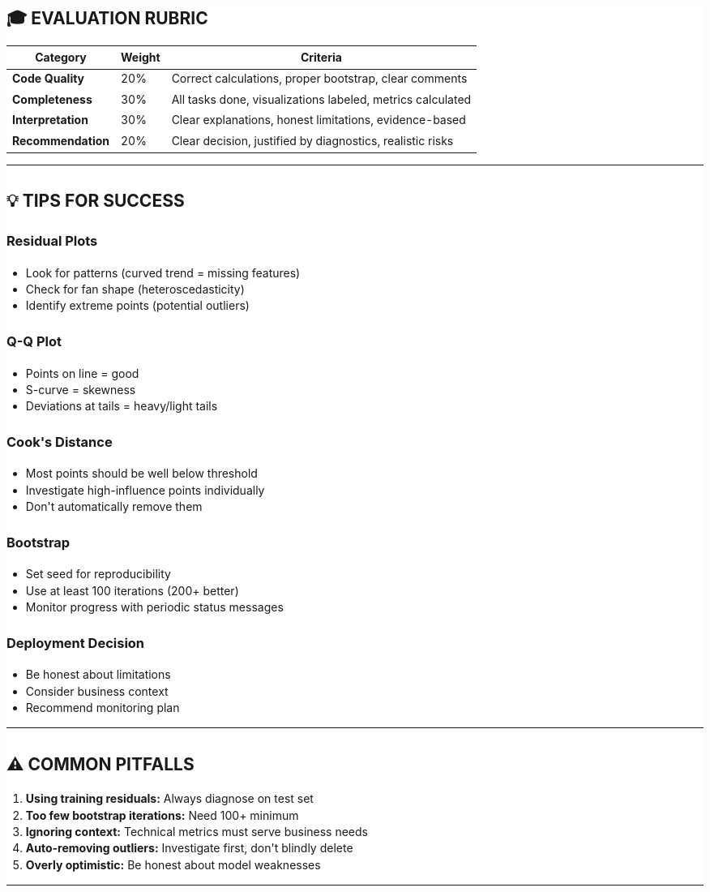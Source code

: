 
## 🎓 EVALUATION RUBRIC

| Category | Weight | Criteria |
|----------|--------|----------|
| **Code Quality** | 20% | Correct calculations, proper bootstrap, clear comments |
| **Completeness** | 30% | All tasks done, visualizations labeled, metrics calculated |
| **Interpretation** | 30% | Clear explanations, honest limitations, evidence-based |
| **Recommendation** | 20% | Clear decision, justified by diagnostics, realistic risks |

---

## 💡 TIPS FOR SUCCESS

### Residual Plots
- Look for patterns (curved trend = missing features)
- Check for fan shape (heteroscedasticity)
- Identify extreme points (potential outliers)

### Q-Q Plot
- Points on line = good
- S-curve = skewness
- Deviations at tails = heavy/light tails

### Cook's Distance
- Most points should be well below threshold
- Investigate high-influence points individually
- Don't automatically remove them

### Bootstrap
- Set seed for reproducibility
- Use at least 100 iterations (200+ better)
- Monitor progress with periodic status messages

### Deployment Decision
- Be honest about limitations
- Consider business context
- Recommend monitoring plan

---

## ⚠️ COMMON PITFALLS

1. **Using training residuals:** Always diagnose on test set
2. **Too few bootstrap iterations:** Need 100+ minimum
3. **Ignoring context:** Technical metrics must serve business needs
4. **Auto-removing outliers:** Investigate first, don't blindly delete
5. **Overly optimistic:** Be honest about model weaknesses

---